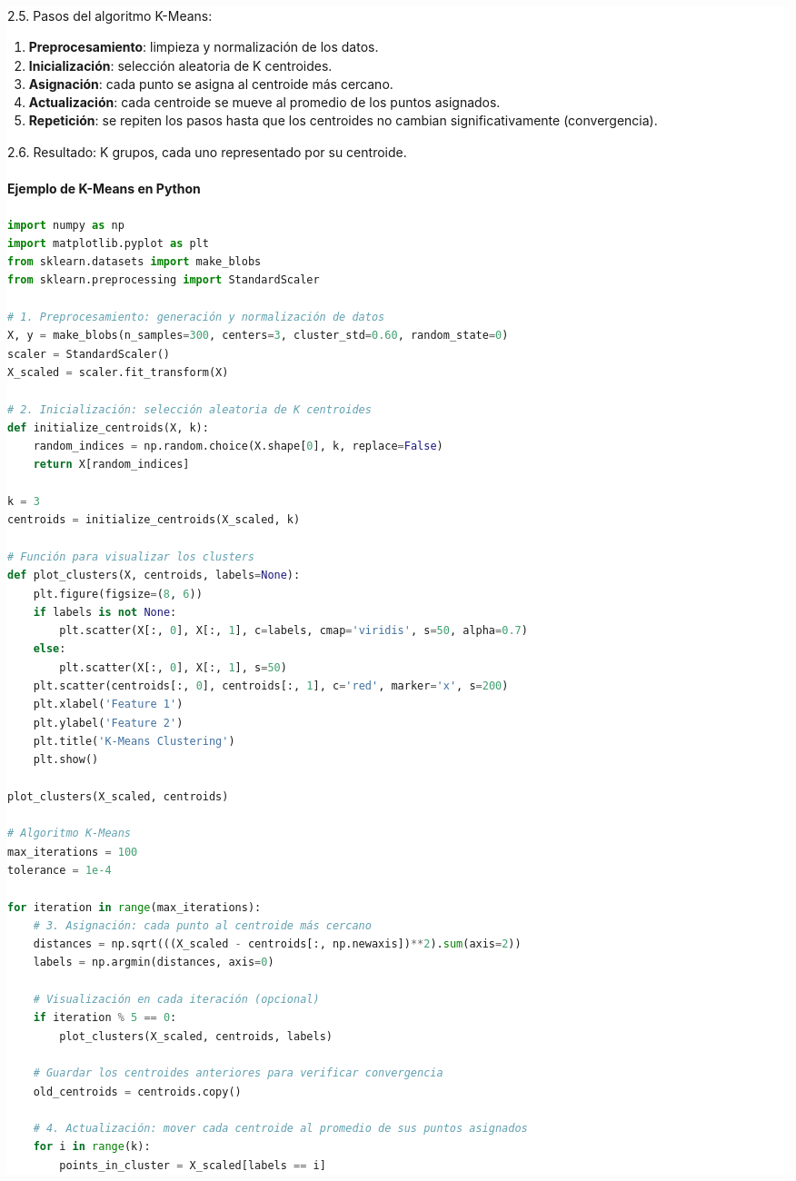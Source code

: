 2.5. Pasos del algoritmo K-Means:
   1. **Preprocesamiento**: limpieza y normalización de los datos.
   2. **Inicialización**: selección aleatoria de K centroides.
   3. **Asignación**: cada punto se asigna al centroide más cercano.
   4. **Actualización**: cada centroide se mueve al promedio de los puntos asignados.
   5. **Repetición**: se repiten los pasos hasta que los centroides no cambian significativamente (convergencia).

2.6. Resultado: K grupos, cada uno representado por su centroide.

#### Ejemplo de K-Means en Python

```python
import numpy as np
import matplotlib.pyplot as plt
from sklearn.datasets import make_blobs
from sklearn.preprocessing import StandardScaler

# 1. Preprocesamiento: generación y normalización de datos
X, y = make_blobs(n_samples=300, centers=3, cluster_std=0.60, random_state=0)
scaler = StandardScaler()
X_scaled = scaler.fit_transform(X)

# 2. Inicialización: selección aleatoria de K centroides
def initialize_centroids(X, k):
    random_indices = np.random.choice(X.shape[0], k, replace=False)
    return X[random_indices]

k = 3
centroids = initialize_centroids(X_scaled, k)

# Función para visualizar los clusters
def plot_clusters(X, centroids, labels=None):
    plt.figure(figsize=(8, 6))
    if labels is not None:
        plt.scatter(X[:, 0], X[:, 1], c=labels, cmap='viridis', s=50, alpha=0.7)
    else:
        plt.scatter(X[:, 0], X[:, 1], s=50)
    plt.scatter(centroids[:, 0], centroids[:, 1], c='red', marker='x', s=200)
    plt.xlabel('Feature 1')
    plt.ylabel('Feature 2')
    plt.title('K-Means Clustering')
    plt.show()

plot_clusters(X_scaled, centroids)

# Algoritmo K-Means
max_iterations = 100
tolerance = 1e-4

for iteration in range(max_iterations):
    # 3. Asignación: cada punto al centroide más cercano
    distances = np.sqrt(((X_scaled - centroids[:, np.newaxis])**2).sum(axis=2))
    labels = np.argmin(distances, axis=0)
    
    # Visualización en cada iteración (opcional)
    if iteration % 5 == 0:
        plot_clusters(X_scaled, centroids, labels)
    
    # Guardar los centroides anteriores para verificar convergencia
    old_centroids = centroids.copy()
    
    # 4. Actualización: mover cada centroide al promedio de sus puntos asignados
    for i in range(k):
        points_in_cluster = X_scaled[labels == i]
```